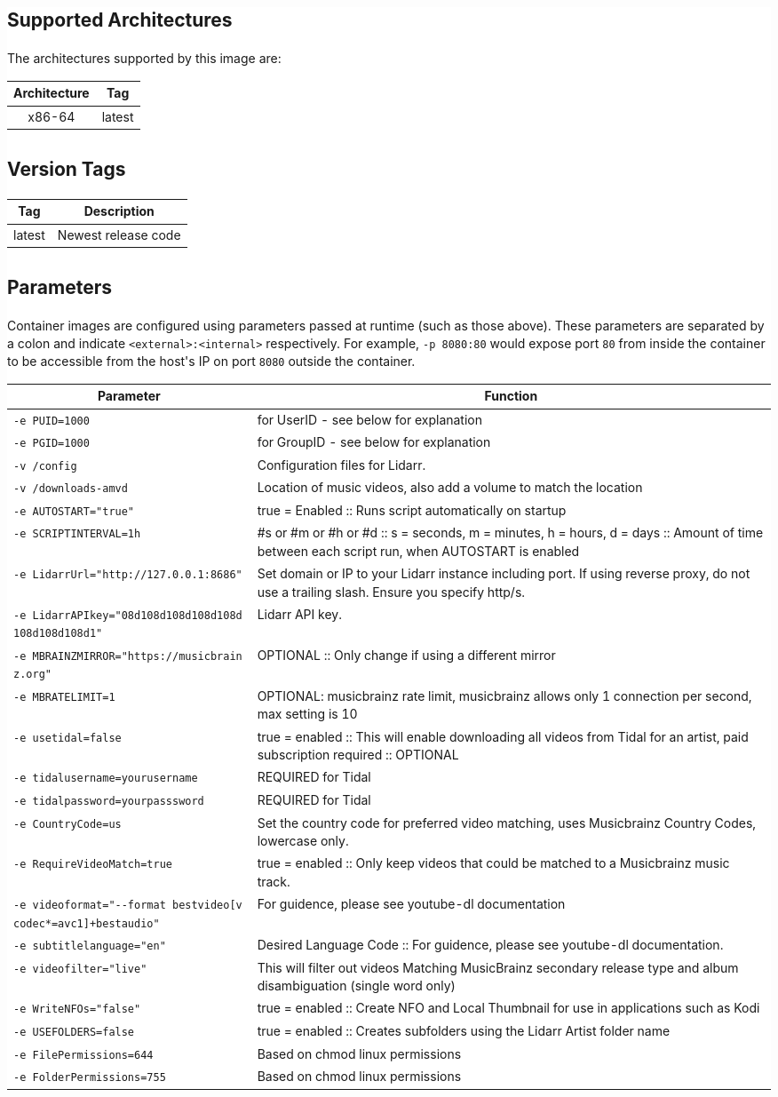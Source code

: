 
## Supported Architectures

The architectures supported by this image are:

| Architecture | Tag |
| :----: | --- |
| x86-64 | latest |

## Version Tags

| Tag | Description |
| :----: | --- |
| latest | Newest release code |


## Parameters

Container images are configured using parameters passed at runtime (such as those above). These parameters are separated by a colon and indicate `<external>:<internal>` respectively. For example, `-p 8080:80` would expose port `80` from inside the container to be accessible from the host's IP on port `8080` outside the container.

| Parameter | Function |
| --- | --- |
| `-e PUID=1000` | for UserID - see below for explanation |
| `-e PGID=1000` | for GroupID - see below for explanation |
| `-v /config` | Configuration files for Lidarr. |
| `-v /downloads-amvd` | Location of music videos, also add a volume to match the location |
| `-e AUTOSTART="true"` | true = Enabled :: Runs script automatically on startup |
| `-e SCRIPTINTERVAL=1h` | #s or #m or #h or #d :: s = seconds, m = minutes, h = hours, d = days :: Amount of time between each script run, when AUTOSTART is enabled |
| `-e LidarrUrl="http://127.0.0.1:8686"` | Set domain or IP to your Lidarr instance including port. If using reverse proxy, do not use a trailing slash. Ensure you specify http/s. |
| `-e LidarrAPIkey="08d108d108d108d108d108d108d108d1"` | Lidarr API key. |
| `-e MBRAINZMIRROR="https://musicbrainz.org"` | OPTIONAL :: Only change if using a different mirror |
| `-e MBRATELIMIT=1` | OPTIONAL: musicbrainz rate limit, musicbrainz allows only 1 connection per second, max setting is 10 |
| `-e usetidal=false` | true = enabled :: This will enable downloading all videos from Tidal for an artist, paid subscription required :: OPTIONAL |
| `-e tidalusername=yourusername` | REQUIRED for Tidal |
| `-e tidalpassword=yourpasssword` | REQUIRED for Tidal |
| `-e CountryCode=us` | Set the country code for preferred video matching, uses Musicbrainz Country Codes, lowercase only. |
| `-e RequireVideoMatch=true` | true = enabled :: Only keep videos that could be matched to a Musicbrainz music track. |
| `-e videoformat="--format bestvideo[vcodec*=avc1]+bestaudio"` | For guidence, please see youtube-dl documentation |
| `-e subtitlelanguage="en"` | Desired Language Code :: For guidence, please see youtube-dl documentation. |
| `-e videofilter="live"` | This will filter out videos Matching MusicBrainz secondary release type and album disambiguation (single word only) |
| `-e WriteNFOs="false"` | true = enabled :: Create NFO and Local Thumbnail for use in applications such as Kodi |
| `-e USEFOLDERS=false` | true = enabled :: Creates subfolders using the Lidarr Artist folder name |
| `-e FilePermissions=644` | Based on chmod linux permissions |
| `-e FolderPermissions=755` | Based on chmod linux permissions |
